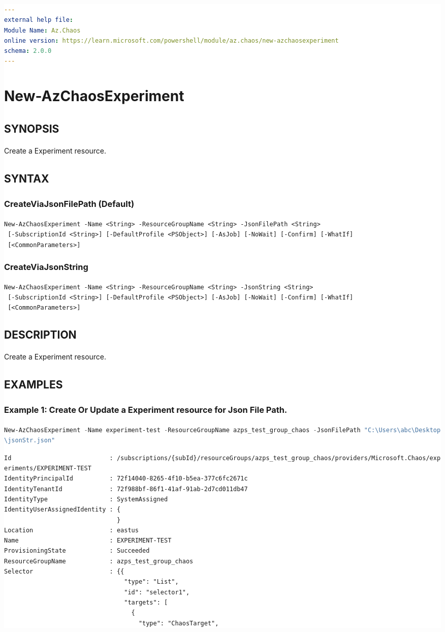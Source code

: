 ```yaml
---
external help file:
Module Name: Az.Chaos
online version: https://learn.microsoft.com/powershell/module/az.chaos/new-azchaosexperiment
schema: 2.0.0
---
```


# New-AzChaosExperiment

## SYNOPSIS
Create a Experiment resource.

## SYNTAX

### CreateViaJsonFilePath (Default)
```
New-AzChaosExperiment -Name <String> -ResourceGroupName <String> -JsonFilePath <String>
 [-SubscriptionId <String>] [-DefaultProfile <PSObject>] [-AsJob] [-NoWait] [-Confirm] [-WhatIf]
 [<CommonParameters>]
```

### CreateViaJsonString
```
New-AzChaosExperiment -Name <String> -ResourceGroupName <String> -JsonString <String>
 [-SubscriptionId <String>] [-DefaultProfile <PSObject>] [-AsJob] [-NoWait] [-Confirm] [-WhatIf]
 [<CommonParameters>]
```

## DESCRIPTION
Create a Experiment resource.

## EXAMPLES

### Example 1: Create Or Update a Experiment resource for Json File Path.
```powershell
New-AzChaosExperiment -Name experiment-test -ResourceGroupName azps_test_group_chaos -JsonFilePath "C:\Users\abc\Desktop\jsonStr.json"
```

```output
Id                           : /subscriptions/{subId}/resourceGroups/azps_test_group_chaos/providers/Microsoft.Chaos/experiments/EXPERIMENT-TEST
IdentityPrincipalId          : 72f14040-8265-4f10-b5ea-377c6fc2671c
IdentityTenantId             : 72f988bf-86f1-41af-91ab-2d7cd011db47
IdentityType                 : SystemAssigned
IdentityUserAssignedIdentity : {
                               }
Location                     : eastus
Name                         : EXPERIMENT-TEST
ProvisioningState            : Succeeded
ResourceGroupName            : azps_test_group_chaos
Selector                     : {{
                                 "type": "List",
                                 "id": "selector1",
                                 "targets": [
                                   {
                                     "type": "ChaosTarget",
```